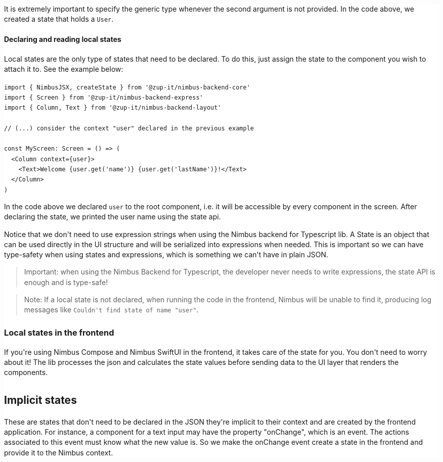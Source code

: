 It is extremely important to specify the generic type whenever the second argument is not provided. In the code above,
we created a state that holds a `User`.

#### Declaring and reading local states
Local states are the only type of states that need to be declared. To do this, just assign the state to the component you wish to attach it to. See
the example below:

```tsx
import { NimbusJSX, createState } from '@zup-it/nimbus-backend-core'
import { Screen } from '@zup-it/nimbus-backend-express'
import { Column, Text } from '@zup-it/nimbus-backend-layout'

// (...) consider the context "user" declared in the previous example

const MyScreen: Screen = () => (
  <Column context={user}>
    <Text>Welcome {user.get('name')} {user.get('lastName')}!</Text>
  </Column>
)
```

In the code above we declared `user` to the root component, i.e. it will be accessible by every component in the screen.
After declaring the state, we printed the user name using the state api.

Notice that we don't need to use expression strings when using the Nimbus backend for Typescript lib. A State is an object that can be used directly
in the UI structure and will be serialized into expressions when needed. This is important so we can have type-safety when using states and
expressions, which is something we can't have in plain JSON.

> Important: when using the Nimbus Backend for Typescript, the developer never needs to write expressions, the state API is enough and is type-safe!

> Note: If a local state is not declared, when running the code in the frontend, Nimbus will be unable to find it, producing log messages like
`Couldn't find state of name "user"`.

### Local states in the frontend
If you're using Nimbus Compose and Nimbus SwiftUI in the frontend, it takes care of the state for you. You don't need to worry about it! The lib
processes the json and calculates the state values before sending data to the UI layer that renders the components.

## Implicit states
These are states that don't need to be declared in the JSON they're implicit to their context and are created by the frontend application. For
instance, a component for a text input may have the property "onChange", which is an event. The actions associated to this event must know what the
new value is. So we make the onChange event create a state in the frontend and provide it to the Nimbus context.
